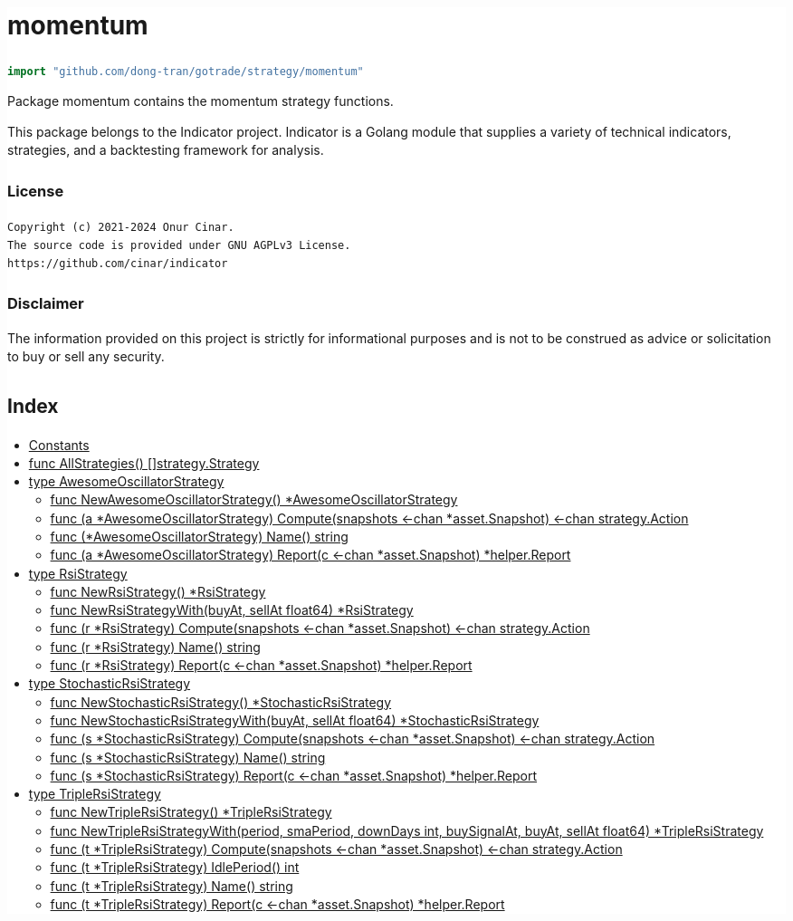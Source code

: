 

# momentum

```go
import "github.com/dong-tran/gotrade/strategy/momentum"
```

Package momentum contains the momentum strategy functions.

This package belongs to the Indicator project. Indicator is a Golang module that supplies a variety of technical indicators, strategies, and a backtesting framework for analysis.

### License

```
Copyright (c) 2021-2024 Onur Cinar.
The source code is provided under GNU AGPLv3 License.
https://github.com/cinar/indicator
```

### Disclaimer

The information provided on this project is strictly for informational purposes and is not to be construed as advice or solicitation to buy or sell any security.

## Index

- [Constants](<#constants>)
- [func AllStrategies\(\) \[\]strategy.Strategy](<#AllStrategies>)
- [type AwesomeOscillatorStrategy](<#AwesomeOscillatorStrategy>)
  - [func NewAwesomeOscillatorStrategy\(\) \*AwesomeOscillatorStrategy](<#NewAwesomeOscillatorStrategy>)
  - [func \(a \*AwesomeOscillatorStrategy\) Compute\(snapshots \<\-chan \*asset.Snapshot\) \<\-chan strategy.Action](<#AwesomeOscillatorStrategy.Compute>)
  - [func \(\*AwesomeOscillatorStrategy\) Name\(\) string](<#AwesomeOscillatorStrategy.Name>)
  - [func \(a \*AwesomeOscillatorStrategy\) Report\(c \<\-chan \*asset.Snapshot\) \*helper.Report](<#AwesomeOscillatorStrategy.Report>)
- [type RsiStrategy](<#RsiStrategy>)
  - [func NewRsiStrategy\(\) \*RsiStrategy](<#NewRsiStrategy>)
  - [func NewRsiStrategyWith\(buyAt, sellAt float64\) \*RsiStrategy](<#NewRsiStrategyWith>)
  - [func \(r \*RsiStrategy\) Compute\(snapshots \<\-chan \*asset.Snapshot\) \<\-chan strategy.Action](<#RsiStrategy.Compute>)
  - [func \(r \*RsiStrategy\) Name\(\) string](<#RsiStrategy.Name>)
  - [func \(r \*RsiStrategy\) Report\(c \<\-chan \*asset.Snapshot\) \*helper.Report](<#RsiStrategy.Report>)
- [type StochasticRsiStrategy](<#StochasticRsiStrategy>)
  - [func NewStochasticRsiStrategy\(\) \*StochasticRsiStrategy](<#NewStochasticRsiStrategy>)
  - [func NewStochasticRsiStrategyWith\(buyAt, sellAt float64\) \*StochasticRsiStrategy](<#NewStochasticRsiStrategyWith>)
  - [func \(s \*StochasticRsiStrategy\) Compute\(snapshots \<\-chan \*asset.Snapshot\) \<\-chan strategy.Action](<#StochasticRsiStrategy.Compute>)
  - [func \(s \*StochasticRsiStrategy\) Name\(\) string](<#StochasticRsiStrategy.Name>)
  - [func \(s \*StochasticRsiStrategy\) Report\(c \<\-chan \*asset.Snapshot\) \*helper.Report](<#StochasticRsiStrategy.Report>)
- [type TripleRsiStrategy](<#TripleRsiStrategy>)
  - [func NewTripleRsiStrategy\(\) \*TripleRsiStrategy](<#NewTripleRsiStrategy>)
  - [func NewTripleRsiStrategyWith\(period, smaPeriod, downDays int, buySignalAt, buyAt, sellAt float64\) \*TripleRsiStrategy](<#NewTripleRsiStrategyWith>)
  - [func \(t \*TripleRsiStrategy\) Compute\(snapshots \<\-chan \*asset.Snapshot\) \<\-chan strategy.Action](<#TripleRsiStrategy.Compute>)
  - [func \(t \*TripleRsiStrategy\) IdlePeriod\(\) int](<#TripleRsiStrategy.IdlePeriod>)
  - [func \(t \*TripleRsiStrategy\) Name\(\) string](<#TripleRsiStrategy.Name>)
  - [func \(t \*TripleRsiStrategy\) Report\(c \<\-chan \*asset.Snapshot\) \*helper.Report](<#TripleRsiStrategy.Report>)
